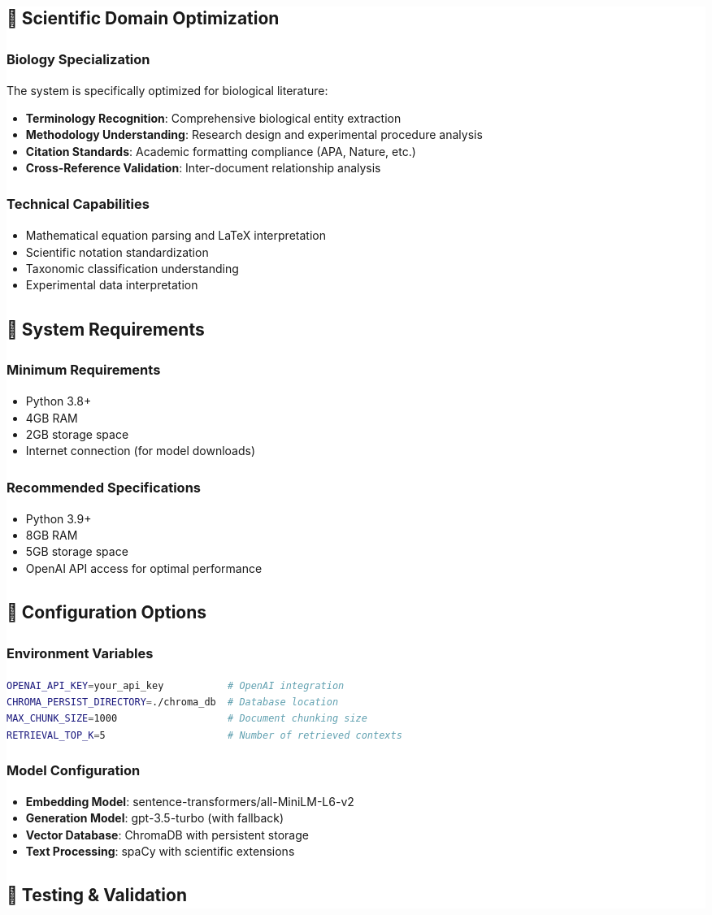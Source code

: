 ## 🔬 Scientific Domain Optimization

### Biology Specialization
The system is specifically optimized for biological literature:

- **Terminology Recognition**: Comprehensive biological entity extraction
- **Methodology Understanding**: Research design and experimental procedure analysis
- **Citation Standards**: Academic formatting compliance (APA, Nature, etc.)
- **Cross-Reference Validation**: Inter-document relationship analysis

### Technical Capabilities
- Mathematical equation parsing and LaTeX interpretation
- Scientific notation standardization
- Taxonomic classification understanding
- Experimental data interpretation

## 🚦 System Requirements

### Minimum Requirements
- Python 3.8+
- 4GB RAM
- 2GB storage space
- Internet connection (for model downloads)

### Recommended Specifications
- Python 3.9+
- 8GB RAM
- 5GB storage space
- OpenAI API access for optimal performance

## 🔧 Configuration Options

### Environment Variables
```bash
OPENAI_API_KEY=your_api_key           # OpenAI integration
CHROMA_PERSIST_DIRECTORY=./chroma_db  # Database location
MAX_CHUNK_SIZE=1000                   # Document chunking size
RETRIEVAL_TOP_K=5                     # Number of retrieved contexts
```

### Model Configuration
- **Embedding Model**: sentence-transformers/all-MiniLM-L6-v2
- **Generation Model**: gpt-3.5-turbo (with fallback)
- **Vector Database**: ChromaDB with persistent storage
- **Text Processing**: spaCy with scientific extensions

## 🧪 Testing & Validation
